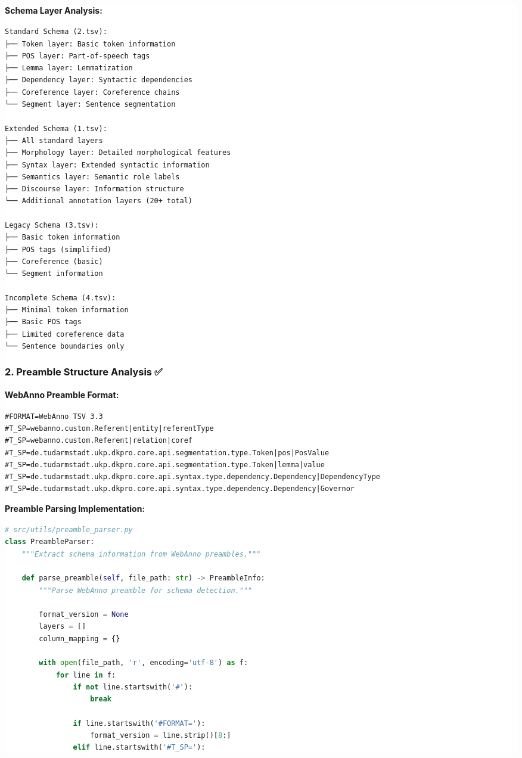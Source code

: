 **Schema Layer Analysis:**
```
Standard Schema (2.tsv):
├── Token layer: Basic token information
├── POS layer: Part-of-speech tags
├── Lemma layer: Lemmatization
├── Dependency layer: Syntactic dependencies
├── Coreference layer: Coreference chains
└── Segment layer: Sentence segmentation

Extended Schema (1.tsv):
├── All standard layers
├── Morphology layer: Detailed morphological features
├── Syntax layer: Extended syntactic information
├── Semantics layer: Semantic role labels
├── Discourse layer: Information structure
└── Additional annotation layers (20+ total)

Legacy Schema (3.tsv):
├── Basic token information
├── POS tags (simplified)
├── Coreference (basic)
└── Segment information

Incomplete Schema (4.tsv):
├── Minimal token information
├── Basic POS tags
├── Limited coreference data
└── Sentence boundaries only
```

### 2. Preamble Structure Analysis ✅

**WebAnno Preamble Format:**
```
#FORMAT=WebAnno TSV 3.3
#T_SP=webanno.custom.Referent|entity|referentType
#T_SP=webanno.custom.Referent|relation|coref
#T_SP=de.tudarmstadt.ukp.dkpro.core.api.segmentation.type.Token|pos|PosValue
#T_SP=de.tudarmstadt.ukp.dkpro.core.api.segmentation.type.Token|lemma|value
#T_SP=de.tudarmstadt.ukp.dkpro.core.api.syntax.type.dependency.Dependency|DependencyType
#T_SP=de.tudarmstadt.ukp.dkpro.core.api.syntax.type.dependency.Dependency|Governor
```

**Preamble Parsing Implementation:**
```python
# src/utils/preamble_parser.py
class PreambleParser:
    """Extract schema information from WebAnno preambles."""

    def parse_preamble(self, file_path: str) -> PreambleInfo:
        """Parse WebAnno preamble for schema detection."""

        format_version = None
        layers = []
        column_mapping = {}

        with open(file_path, 'r', encoding='utf-8') as f:
            for line in f:
                if not line.startswith('#'):
                    break

                if line.startswith('#FORMAT='):
                    format_version = line.strip()[8:]
                elif line.startswith('#T_SP='):
```